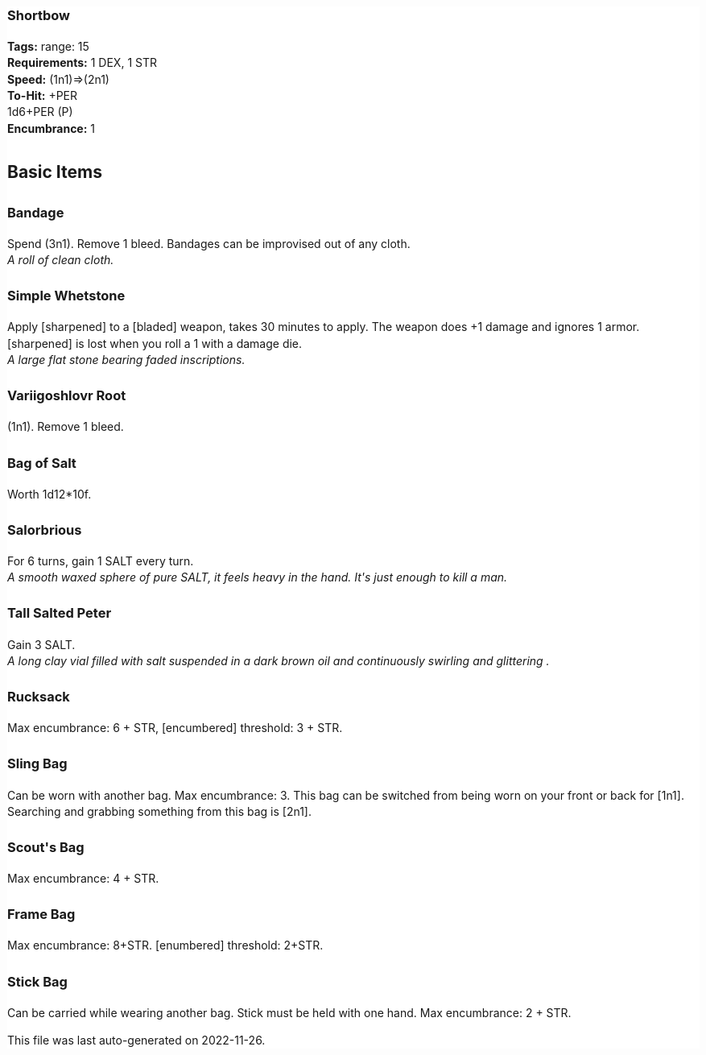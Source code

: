
###  Shortbow  
**Tags:** range: 15  
**Requirements:** 1 DEX, 1 STR  
**Speed:** (1n1)$\Rightarrow$(2n1)  
**To-Hit:** +PER  
1d6+PER (P)  
**Encumbrance:** 1  
  

## Basic Items  

###  Bandage  
Spend (3n1). Remove 1 bleed. Bandages can be improvised out of any cloth.  
*A roll of clean cloth.*  
  

###  Simple Whetstone  
Apply [sharpened] to a [bladed] weapon, takes 30 minutes to apply. The weapon does +1 damage and ignores 1 armor. [sharpened] is lost when you roll a 1 with a damage die.  
*A large flat stone bearing faded inscriptions.*  
  

###  Variigoshlovr Root   
(1n1). Remove 1 bleed.  
  

###  Bag of Salt  
Worth 1d12*10f.  
  

###  Salorbrious  
For 6 turns, gain 1 SALT every turn.  
*A smooth waxed sphere of pure SALT, it feels heavy in the hand. It's just enough to kill a man.*  
  

###  Tall Salted Peter  
Gain 3 SALT.  
*A long clay vial filled with salt suspended in a dark brown oil and continuously swirling and glittering .*  
  

###  Rucksack  
Max encumbrance: 6 + STR, [encumbered] threshold: 3 + STR.  
  

###  Sling Bag  
Can be worn with another bag. Max encumbrance: 3. This bag can be switched from being worn on your front or back for [1n1]. Searching and grabbing something from this bag is [2n1].  
  

###  Scout's Bag  
Max encumbrance: 4 + STR.  
  

###  Frame Bag  
Max encumbrance: 8+STR. [enumbered] threshold: 2+STR.  
  

###  Stick Bag  
Can be carried while wearing another bag. Stick must be held with one hand. Max encumbrance: 2 + STR.  
  

This file was last auto-generated on 2022-11-26.